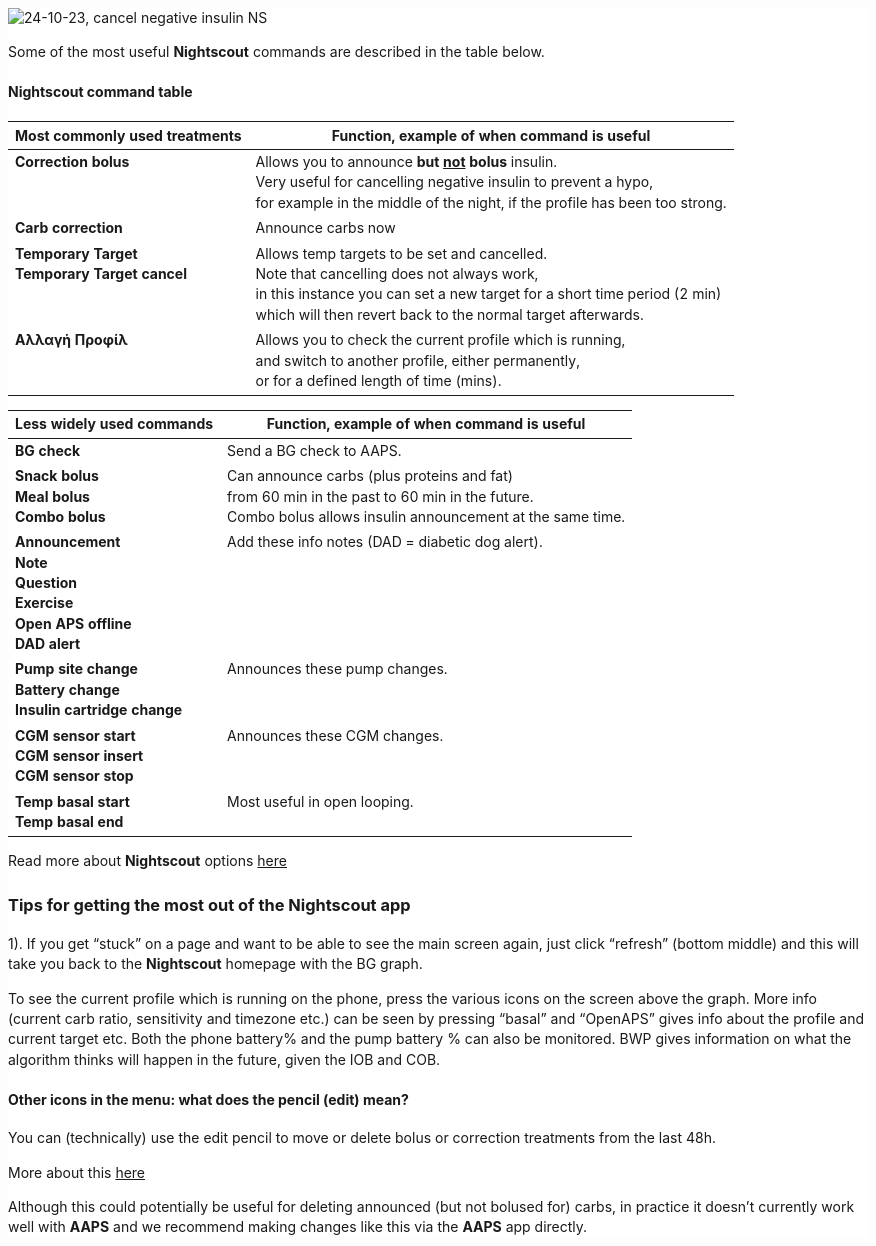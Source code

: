 ![24-10-23, cancel negative insulin NS](../images/0af1dbe4-8aca-466b-816f-8e63758208ca.png)


Some of the most useful **Nightscout** commands are described in the table below.

#### Nightscout command table

| Most commonly used treatments                             | Function, example of when command is useful                                                                                                                                                                                                               |
| --------------------------------------------------------- | --------------------------------------------------------------------------------------------------------------------------------------------------------------------------------------------------------------------------------------------------------- |
| **Correction bolus**                                      | Allows you to announce **but <u>not</u> bolus** insulin.<br>Very useful for cancelling negative insulin to prevent a hypo,<br>for example in the middle of the night, if the profile has been too strong.                                     |
| **Carb correction**                                       | Announce carbs now                                                                                                                                                                                                                                        |
| **Temporary Target**<br>**Temporary Target cancel** | Allows temp targets to be set and cancelled.<br>Note that cancelling does not always work,<br>in this instance you can set a new target for a short time period (2 min)<br>which will then revert back to the normal target afterwards. |
| **Αλλαγή Προφίλ**                                         | Allows you to check the current profile which is running,<br>and switch to another profile, either permanently,<br>or for a defined length of time (mins).                                                                                    |



| Less widely used commands                                                                                                           | Function, example of when command is useful                                                                                                                              |
| ----------------------------------------------------------------------------------------------------------------------------------- | ------------------------------------------------------------------------------------------------------------------------------------------------------------------------ |
| **BG check**                                                                                                                        | Send a BG check to AAPS.                                                                                                                                                 |
| **Snack bolus**<br>**Meal bolus**<br>**Combo bolus**                                                                    | Can announce carbs (plus proteins and fat)<br> from 60 min in the past to 60 min in the future.<br>Combo bolus allows insulin announcement at the same time. |
| **Announcement**<br>**Note**<br>**Question**<br>**Exercise**<br>**Open APS offline**<br>**DAD alert** | Add these info notes (DAD = diabetic dog alert).                                                                                                                         |
| **Pump site change**<br>**Battery change**<br>**Insulin cartridge change**                                              | Announces these pump changes.                                                                                                                                            |
| **CGM sensor start**<br>**CGM sensor insert**<br>**CGM sensor stop**                                                    | Announces these CGM changes.                                                                                                                                             |
| **Temp basal start**<br>**Temp basal end**                                                                                    | Most useful in open looping.                                                                                                                                             |

Read more about **Nightscout** options [here](https://nightscout.github.io/)

### Tips for getting the most out of the Nightscout app

1). If you get “stuck” on a page and want to be able to see the main screen again, just click “refresh” (bottom middle) and this will take you back to the **Nightscout** homepage with the BG graph.

To see the current profile which is running on the phone, press the various icons on the screen above the graph. More info (current carb ratio, sensitivity and timezone etc.) can be seen by pressing “basal” and “OpenAPS” gives info about the profile and current target etc. Both the phone battery% and the pump battery % can also be monitored. BWP gives information on what the algorithm thinks will happen in the future, given the IOB and COB.

#### Other icons in the menu: what does the pencil (edit) mean?

You can (technically) use the edit pencil to move or delete bolus or correction treatments from the last 48h.

More about this [here](https://nightscout.github.io/nightscout/discover/#edit-mode-edit)

Although this could potentially be useful for deleting announced (but not bolused for) carbs, in practice it doesn’t currently work well with **AAPS** and we recommend making changes like this via the **AAPS** app directly.
